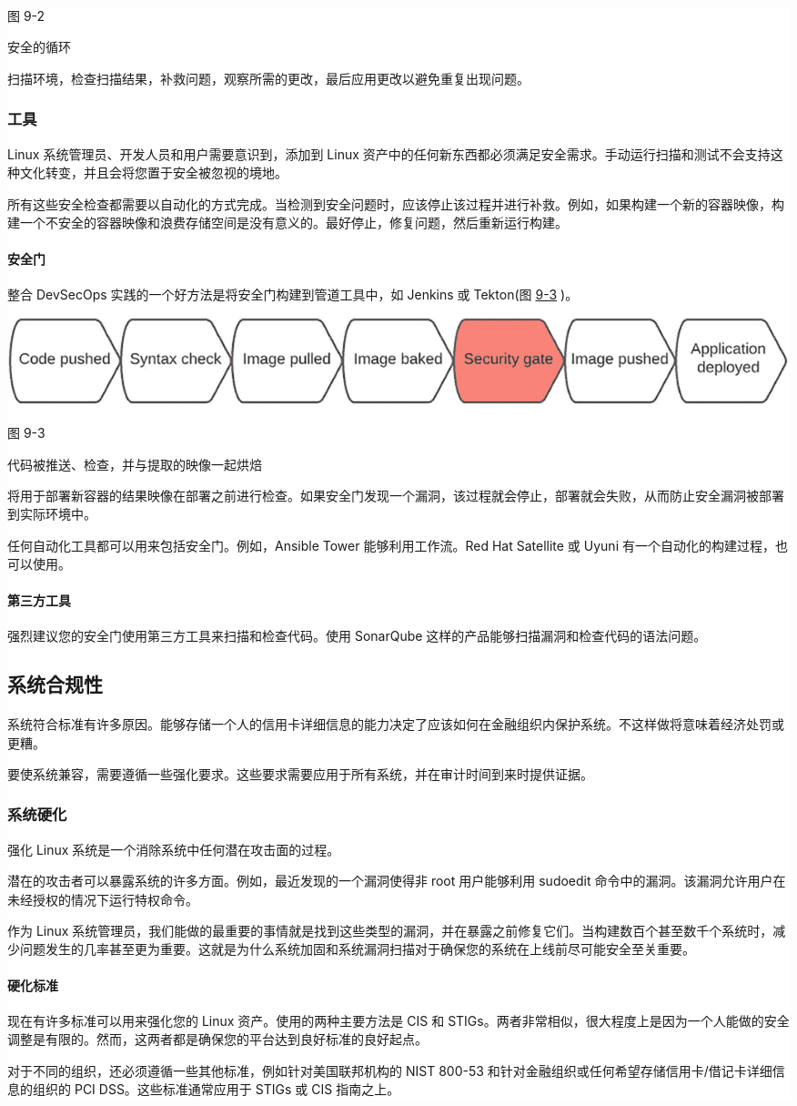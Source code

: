 图 9-2

安全的循环

扫描环境，检查扫描结果，补救问题，观察所需的更改，最后应用更改以避免重复出现问题。

### 工具

Linux 系统管理员、开发人员和用户需要意识到，添加到 Linux 资产中的任何新东西都必须满足安全需求。手动运行扫描和测试不会支持这种文化转变，并且会将您置于安全被忽视的境地。

所有这些安全检查都需要以自动化的方式完成。当检测到安全问题时，应该停止该过程并进行补救。例如，如果构建一个新的容器映像，构建一个不安全的容器映像和浪费存储空间是没有意义的。最好停止，修复问题，然后重新运行构建。

#### 安全门

整合 DevSecOps 实践的一个好方法是将安全门构建到管道工具中，如 Jenkins 或 Tekton(图 [9-3](#Fig3) )。

![](img/518154_1_En_9_Fig3_HTML.jpg)

图 9-3

代码被推送、检查，并与提取的映像一起烘焙

将用于部署新容器的结果映像在部署之前进行检查。如果安全门发现一个漏洞，该过程就会停止，部署就会失败，从而防止安全漏洞被部署到实际环境中。

任何自动化工具都可以用来包括安全门。例如，Ansible Tower 能够利用工作流。Red Hat Satellite 或 Uyuni 有一个自动化的构建过程，也可以使用。

#### 第三方工具

强烈建议您的安全门使用第三方工具来扫描和检查代码。使用 SonarQube 这样的产品能够扫描漏洞和检查代码的语法问题。

## 系统合规性

系统符合标准有许多原因。能够存储一个人的信用卡详细信息的能力决定了应该如何在金融组织内保护系统。不这样做将意味着经济处罚或更糟。

要使系统兼容，需要遵循一些强化要求。这些要求需要应用于所有系统，并在审计时间到来时提供证据。

### 系统硬化

强化 Linux 系统是一个消除系统中任何潜在攻击面的过程。

潜在的攻击者可以暴露系统的许多方面。例如，最近发现的一个漏洞使得非 root 用户能够利用 sudoedit 命令中的漏洞。该漏洞允许用户在未经授权的情况下运行特权命令。

作为 Linux 系统管理员，我们能做的最重要的事情就是找到这些类型的漏洞，并在暴露之前修复它们。当构建数百个甚至数千个系统时，减少问题发生的几率甚至更为重要。这就是为什么系统加固和系统漏洞扫描对于确保您的系统在上线前尽可能安全至关重要。

#### 硬化标准

现在有许多标准可以用来强化您的 Linux 资产。使用的两种主要方法是 CIS 和 STIGs。两者非常相似，很大程度上是因为一个人能做的安全调整是有限的。然而，这两者都是确保您的平台达到良好标准的良好起点。

对于不同的组织，还必须遵循一些其他标准，例如针对美国联邦机构的 NIST 800-53 和针对金融组织或任何希望存储信用卡/借记卡详细信息的组织的 PCI DSS。这些标准通常应用于 STIGs 或 CIS 指南之上。
